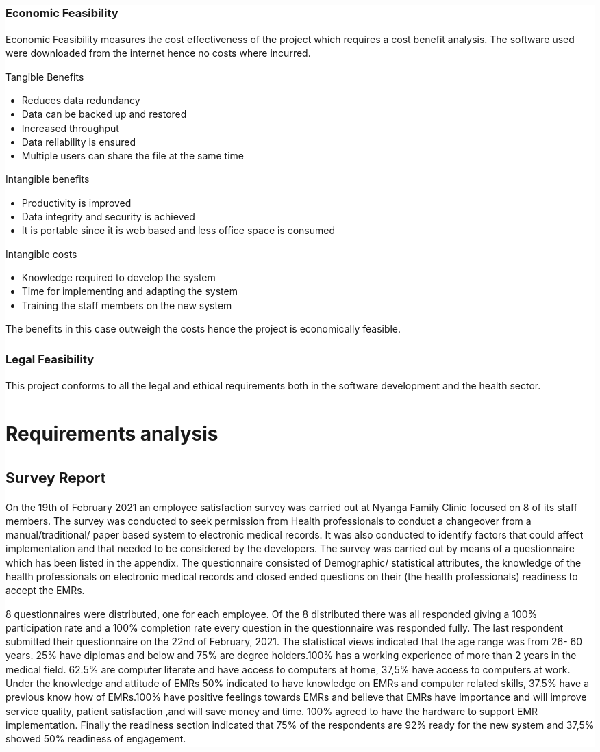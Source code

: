 ### Economic Feasibility 

Economic Feasibility measures the cost effectiveness of the project which requires a cost benefit analysis. The software used were downloaded from the internet hence no costs where incurred.

Tangible Benefits

+	Reduces data redundancy
+	Data can be backed up and restored
+	Increased throughput
+	Data reliability is ensured
+	Multiple users can share the file at the same time

Intangible benefits

+	Productivity is improved
+	Data integrity and security is achieved
+	It is portable since it is web based and less office space is consumed

Intangible costs

+	Knowledge required to develop the system
+	Time for implementing and adapting the system
+	Training the staff members on the new system

The benefits in this case outweigh the costs hence the project is economically feasible.

### Legal Feasibility

 This project conforms to all the legal and ethical requirements both in the software development and the health sector.


# Requirements analysis

## Survey Report


On the 19th of February 2021 an employee satisfaction survey was carried out at Nyanga Family Clinic focused on 8 of its staff members. The survey was conducted to seek permission from Health professionals to conduct a changeover from a manual/traditional/ paper based system to electronic medical records. It was also conducted to identify factors that could affect implementation and that needed to be considered by the developers. The survey was carried out by means of a questionnaire which has been listed in the appendix. The questionnaire consisted of Demographic/ statistical attributes, the knowledge of the health professionals on electronic medical records and closed ended questions on their (the health professionals) readiness to accept the EMRs.

8 questionnaires were distributed, one for each employee. Of the 8 distributed there was all responded giving a 100% participation rate and a 100% completion rate every question in the questionnaire was responded fully. The last respondent submitted their questionnaire on the 22nd of February, 2021. The statistical views indicated that the age range was from 26- 60 years. 25% have diplomas and below and 75% are degree holders.100% has a working experience of more than 2 years in the medical field. 62.5% are computer literate and have access to computers at home, 37,5% have access to computers at work.  Under the knowledge and attitude of EMRs 50% indicated to have knowledge on EMRs and computer related skills, 37.5% have a previous know how of EMRs.100% have positive feelings towards EMRs and believe that EMRs have importance and will improve service quality, patient satisfaction ,and will save money and time. 100% agreed to have the hardware to support EMR implementation. Finally the readiness section indicated that 75% of the respondents are 92% ready for the new system and 37,5% showed 50% readiness of engagement.
